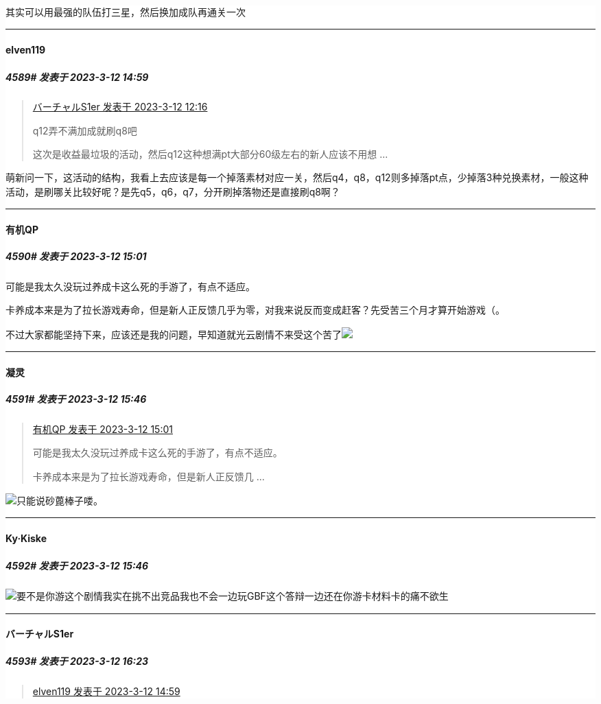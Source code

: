其实可以用最强的队伍打三星，然后换加成队再通关一次

*****

####  elven119  
##### 4589#       发表于 2023-3-12 14:59

<blockquote><a href="httphttps://bbs.saraba1st.com/2b/forum.php?mod=redirect&amp;goto=findpost&amp;pid=60056740&amp;ptid=1986197" target="_blank">バーチャルS1er 发表于 2023-3-12 12:16</a>

q12弄不满加成就刷q8吧

这次是收益最垃圾的活动，然后q12这种想满pt大部分60级左右的新人应该不用想 ...</blockquote>
萌新问一下，这活动的结构，我看上去应该是每一个掉落素材对应一关，然后q4，q8，q12则多掉落pt点，少掉落3种兑换素材，一般这种活动，是刷哪关比较好呢？是先q5，q6，q7，分开刷掉落物还是直接刷q8啊？

*****

####  有机QP  
##### 4590#       发表于 2023-3-12 15:01

可能是我太久没玩过养成卡这么死的手游了，有点不适应。

卡养成本来是为了拉长游戏寿命，但是新人正反馈几乎为零，对我来说反而变成赶客？先受苦三个月才算开始游戏（。

不过大家都能坚持下来，应该还是我的问题，早知道就光云剧情不来受这个苦了<img src="https://static.saraba1st.com/image/smiley/face2017/143.png" referrerpolicy="no-referrer">


*****

####  凝灵  
##### 4591#       发表于 2023-3-12 15:46

<blockquote><a href="httphttps://bbs.saraba1st.com/2b/forum.php?mod=redirect&amp;goto=findpost&amp;pid=60058418&amp;ptid=1986197" target="_blank">有机QP 发表于 2023-3-12 15:01</a>

可能是我太久没玩过养成卡这么死的手游了，有点不适应。

卡养成本来是为了拉长游戏寿命，但是新人正反馈几 ...</blockquote>
<img src="https://static.saraba1st.com/image/smiley/face2017/065.png" referrerpolicy="no-referrer">只能说砂蓖棒子喽。

*****

####  Ky·Kiske  
##### 4592#       发表于 2023-3-12 15:46

<img src="https://static.saraba1st.com/image/smiley/face2017/037.png" referrerpolicy="no-referrer">要不是你游这个剧情我实在挑不出竞品我也不会一边玩GBF这个答辩一边还在你游卡材料卡的痛不欲生


*****

####  バーチャルS1er  
##### 4593#       发表于 2023-3-12 16:23

<blockquote><a href="httphttps://bbs.saraba1st.com/2b/forum.php?mod=redirect&amp;goto=findpost&amp;pid=60058404&amp;ptid=1986197" target="_blank">elven119 发表于 2023-3-12 14:59</a>
